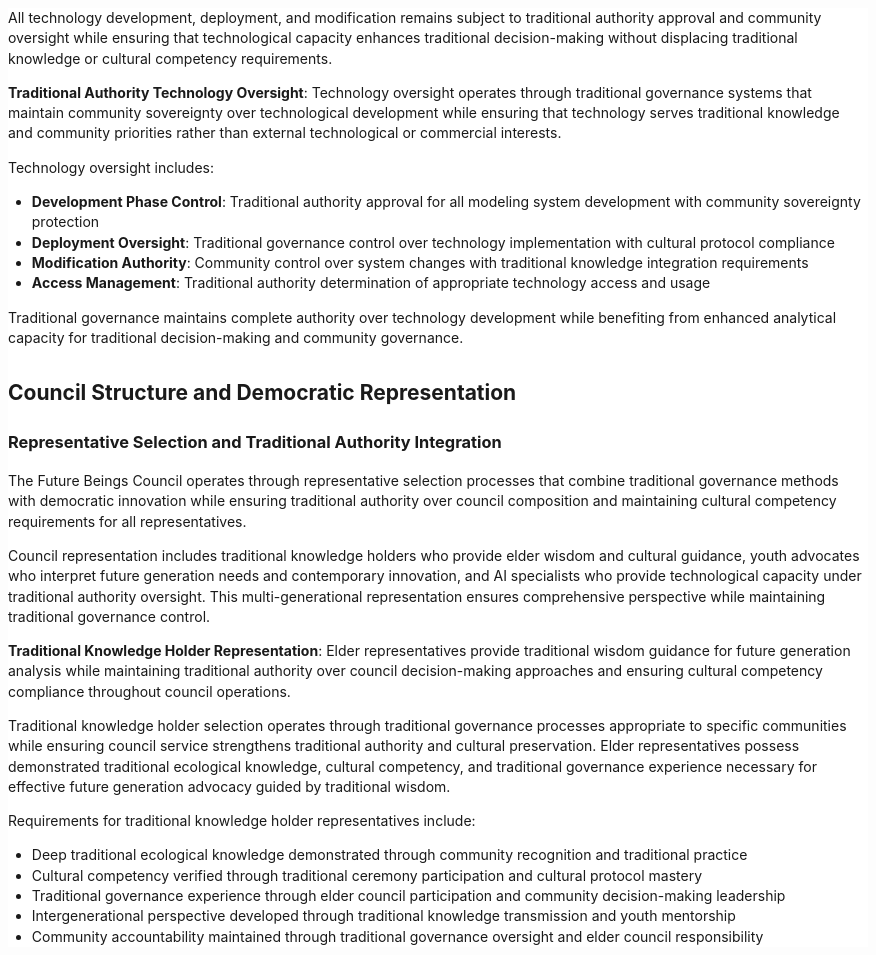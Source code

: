 All technology development, deployment, and modification remains subject to traditional authority approval and community oversight while ensuring that technological capacity enhances traditional decision-making without displacing traditional knowledge or cultural competency requirements.

**Traditional Authority Technology Oversight**:
Technology oversight operates through traditional governance systems that maintain community sovereignty over technological development while ensuring that technology serves traditional knowledge and community priorities rather than external technological or commercial interests.

Technology oversight includes:

- **Development Phase Control**: Traditional authority approval for all modeling system development with community sovereignty protection
- **Deployment Oversight**: Traditional governance control over technology implementation with cultural protocol compliance
- **Modification Authority**: Community control over system changes with traditional knowledge integration requirements
- **Access Management**: Traditional authority determination of appropriate technology access and usage

Traditional governance maintains complete authority over technology development while benefiting from enhanced analytical capacity for traditional decision-making and community governance.

## <a id="council-structure-democratic-representation"></a>Council Structure and Democratic Representation

### Representative Selection and Traditional Authority Integration

The Future Beings Council operates through representative selection processes that combine traditional governance methods with democratic innovation while ensuring traditional authority over council composition and maintaining cultural competency requirements for all representatives.

Council representation includes traditional knowledge holders who provide elder wisdom and cultural guidance, youth advocates who interpret future generation needs and contemporary innovation, and AI specialists who provide technological capacity under traditional authority oversight. This multi-generational representation ensures comprehensive perspective while maintaining traditional governance control.

**Traditional Knowledge Holder Representation**:
Elder representatives provide traditional wisdom guidance for future generation analysis while maintaining traditional authority over council decision-making approaches and ensuring cultural competency compliance throughout council operations.

Traditional knowledge holder selection operates through traditional governance processes appropriate to specific communities while ensuring council service strengthens traditional authority and cultural preservation. Elder representatives possess demonstrated traditional ecological knowledge, cultural competency, and traditional governance experience necessary for effective future generation advocacy guided by traditional wisdom.

Requirements for traditional knowledge holder representatives include:

- Deep traditional ecological knowledge demonstrated through community recognition and traditional practice
- Cultural competency verified through traditional ceremony participation and cultural protocol mastery
- Traditional governance experience through elder council participation and community decision-making leadership
- Intergenerational perspective developed through traditional knowledge transmission and youth mentorship
- Community accountability maintained through traditional governance oversight and elder council responsibility
